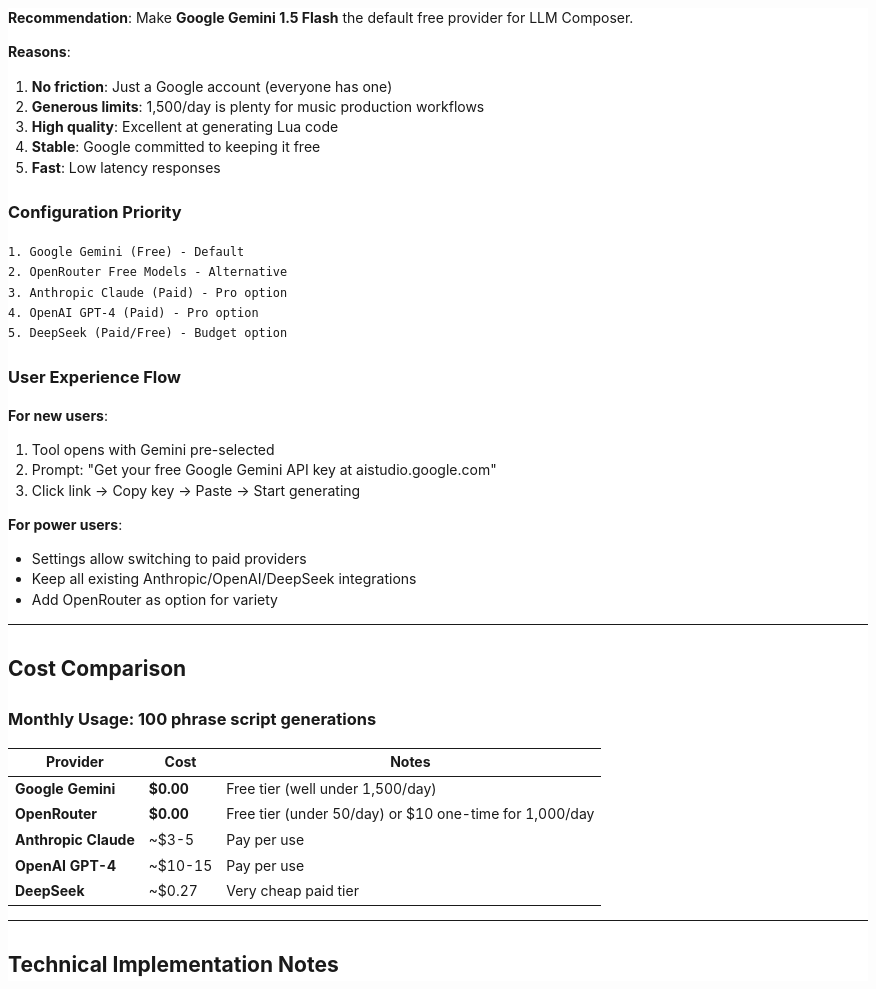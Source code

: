 **Recommendation**: Make **Google Gemini 1.5 Flash** the default free provider for LLM Composer.

**Reasons**:
1. **No friction**: Just a Google account (everyone has one)
2. **Generous limits**: 1,500/day is plenty for music production workflows
3. **High quality**: Excellent at generating Lua code
4. **Stable**: Google committed to keeping it free
5. **Fast**: Low latency responses

### Configuration Priority

```
1. Google Gemini (Free) - Default
2. OpenRouter Free Models - Alternative
3. Anthropic Claude (Paid) - Pro option
4. OpenAI GPT-4 (Paid) - Pro option
5. DeepSeek (Paid/Free) - Budget option
```

### User Experience Flow

**For new users**:
1. Tool opens with Gemini pre-selected
2. Prompt: "Get your free Google Gemini API key at aistudio.google.com"
3. Click link → Copy key → Paste → Start generating

**For power users**:
- Settings allow switching to paid providers
- Keep all existing Anthropic/OpenAI/DeepSeek integrations
- Add OpenRouter as option for variety

---

## Cost Comparison

### Monthly Usage: 100 phrase script generations

| Provider | Cost | Notes |
|----------|------|-------|
| **Google Gemini** | **$0.00** | Free tier (well under 1,500/day) |
| **OpenRouter** | **$0.00** | Free tier (under 50/day) or $10 one-time for 1,000/day |
| **Anthropic Claude** | ~$3-5 | Pay per use |
| **OpenAI GPT-4** | ~$10-15 | Pay per use |
| **DeepSeek** | ~$0.27 | Very cheap paid tier |

---

## Technical Implementation Notes
